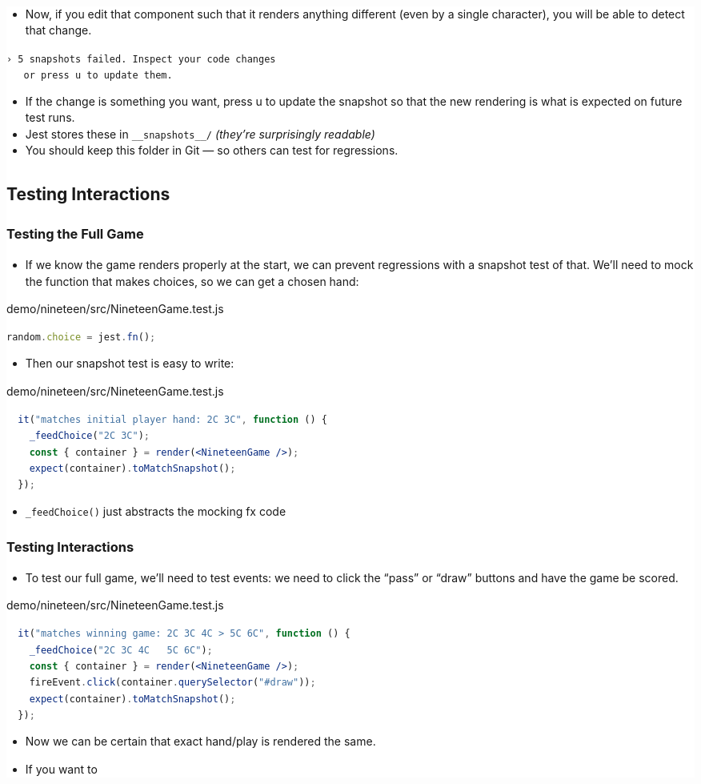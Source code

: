 - Now, if you edit that component such that it renders anything different (even by a single character), you will be able to detect that change.
```
› 5 snapshots failed. Inspect your code changes
   or press u to update them.
```

- If the change is something you want, press u to update the snapshot so that the new rendering is what is expected on future test runs.
- Jest stores these in `__snapshots__/` _(they’re surprisingly readable)_
- You should keep this folder in Git — so others can test for regressions.

## Testing Interactions

### Testing the Full Game

- If we know the game renders properly at the start, we can prevent regressions with a snapshot test of that. We’ll need to mock the function that makes choices, so we can get a chosen hand:

demo/nineteen/src/NineteenGame.test.js
```jsx
random.choice = jest.fn();
```

- Then our snapshot test is easy to write:

demo/nineteen/src/NineteenGame.test.js
```jsx
  it("matches initial player hand: 2C 3C", function () {
    _feedChoice("2C 3C");
    const { container } = render(<NineteenGame />);
    expect(container).toMatchSnapshot();
  });
```
- `_feedChoice()` just abstracts the mocking fx code


### Testing Interactions

- To test our full game, we’ll need to test events: we need to click the “pass” or “draw” buttons and have the game be scored.

demo/nineteen/src/NineteenGame.test.js
```jsx
  it("matches winning game: 2C 3C 4C > 5C 6C", function () {
    _feedChoice("2C 3C 4C   5C 6C");
    const { container } = render(<NineteenGame />);
    fireEvent.click(container.querySelector("#draw"));
    expect(container).toMatchSnapshot();
  });
```

- Now we can be certain that exact hand/play is rendered the same.

- If you want to 
